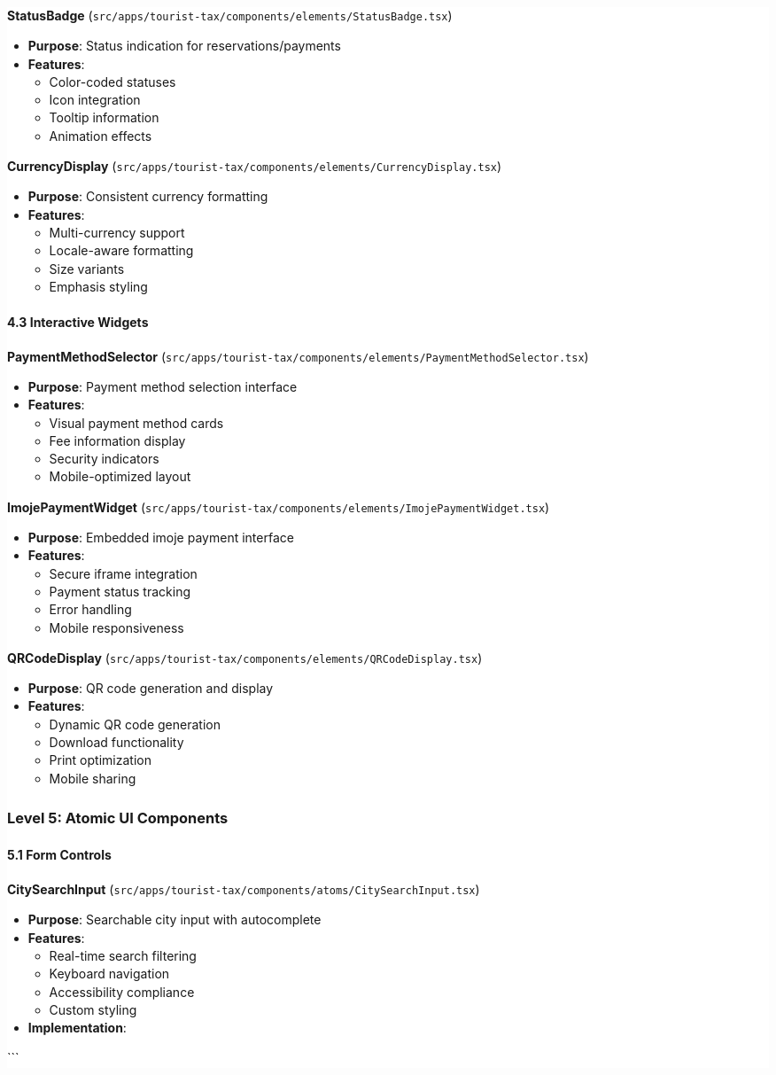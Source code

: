**StatusBadge** (`src/apps/tourist-tax/components/elements/StatusBadge.tsx`)
- **Purpose**: Status indication for reservations/payments
- **Features**:
  - Color-coded statuses
  - Icon integration
  - Tooltip information
  - Animation effects

**CurrencyDisplay** (`src/apps/tourist-tax/components/elements/CurrencyDisplay.tsx`)
- **Purpose**: Consistent currency formatting
- **Features**:
  - Multi-currency support
  - Locale-aware formatting
  - Size variants
  - Emphasis styling

#### 4.3 Interactive Widgets

**PaymentMethodSelector** (`src/apps/tourist-tax/components/elements/PaymentMethodSelector.tsx`)
- **Purpose**: Payment method selection interface
- **Features**:
  - Visual payment method cards
  - Fee information display
  - Security indicators
  - Mobile-optimized layout

**ImojePaymentWidget** (`src/apps/tourist-tax/components/elements/ImojePaymentWidget.tsx`)
- **Purpose**: Embedded imoje payment interface
- **Features**:
  - Secure iframe integration
  - Payment status tracking
  - Error handling
  - Mobile responsiveness

**QRCodeDisplay** (`src/apps/tourist-tax/components/elements/QRCodeDisplay.tsx`)
- **Purpose**: QR code generation and display
- **Features**:
  - Dynamic QR code generation
  - Download functionality
  - Print optimization
  - Mobile sharing

### Level 5: Atomic UI Components

#### 5.1 Form Controls

**CitySearchInput** (`src/apps/tourist-tax/components/atoms/CitySearchInput.tsx`)
- **Purpose**: Searchable city input with autocomplete
- **Features**:
  - Real-time search filtering
  - Keyboard navigation
  - Accessibility compliance
  - Custom styling
- **Implementation**:
  ```tsx
<div className="city-search-container">
    <Form.Control
      type="text"
      placeholder={t('city.search.placeholder')}
      value={searchTerm}
      onChange={handleSearch}
      onKeyDown={handleKeyDown}
      aria-label={t('city.search.aria')}
      aria-expanded={isDropdownOpen}
      aria-haspopup="listbox"
    />
  ```